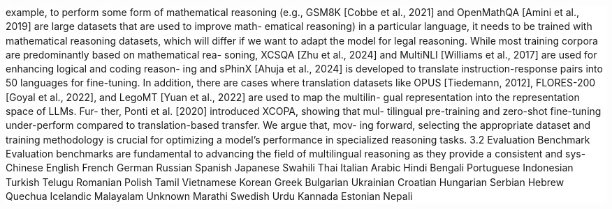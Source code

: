 example, to perform some form of mathematical reasoning
(e.g., GSM8K [Cobbe et al., 2021] and OpenMathQA [Amini
et al., 2019] are large datasets that are used to improve math-
ematical reasoning) in a particular language, it needs to be
trained with mathematical reasoning datasets, which will differ
if we want to adapt the model for legal reasoning. While most
training corpora are predominantly based on mathematical rea-
soning, XCSQA [Zhu et al., 2024] and MultiNLI [Williams et
al., 2017] are used for enhancing logical and coding reason-
ing and sPhinX [Ahuja et al., 2024] is developed to translate
instruction-response pairs into 50 languages for fine-tuning.
In addition, there are cases where translation datasets like
OPUS [Tiedemann, 2012], FLORES-200 [Goyal et al., 2022],
and LegoMT [Yuan et al., 2022] are used to map the multilin-
gual representation into the representation space of LLMs. Fur-
ther, Ponti et al. [2020] introduced XCOPA, showing that mul-
tilingual pre-training and zero-shot fine-tuning under-perform
compared to translation-based transfer. We argue that, mov-
ing forward, selecting the appropriate dataset and training
methodology is crucial for optimizing a model’s performance
in specialized reasoning tasks.
3.2
Evaluation Benchmark
Evaluation benchmarks are fundamental to advancing the field
of multilingual reasoning as they provide a consistent and sys-
Chinese
English
French
German
Russian
Spanish
Japanese
Swahili
Thai
Italian
Arabic
Hindi
Bengali
Portuguese
Indonesian
Turkish
Telugu
Romanian
Polish
Tamil
Vietnamese
Korean
Greek
Bulgarian
Ukrainian
Croatian
Hungarian
Serbian
Hebrew
Quechua
Icelandic
Malayalam
Unknown
Marathi
Swedish
Urdu
Kannada
Estonian
Nepali